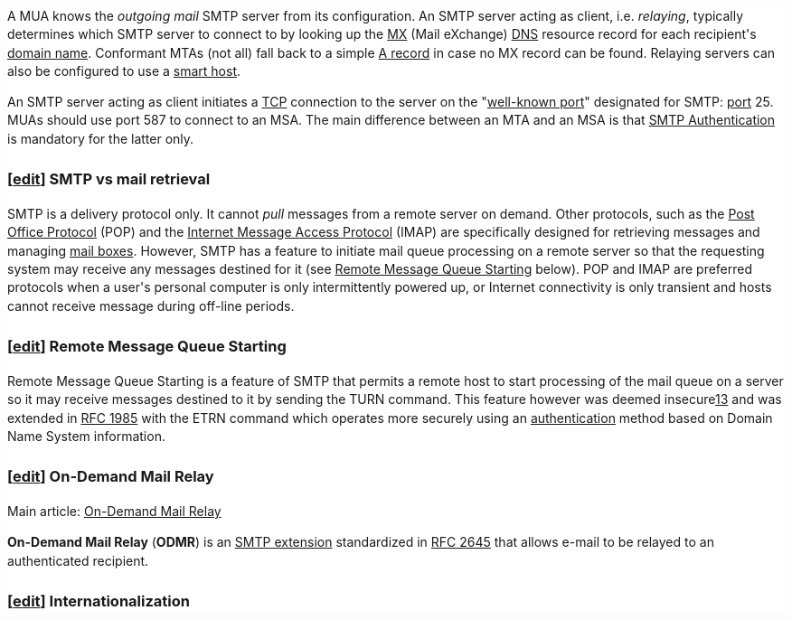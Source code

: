 A MUA knows the _outgoing mail_ SMTP server from its configuration. An SMTP server acting as client, i.e. _relaying_, typically determines which SMTP server to connect to by looking up the [MX](http://en.wikipedia.org/wiki/MX_record) (Mail eXchange) [DNS](http://en.wikipedia.org/wiki/Domain_Name_System) resource record for each recipient's [domain name](http://en.wikipedia.org/wiki/Domain_name). Conformant MTAs (not all) fall back to a simple [A record](http://en.wikipedia.org/wiki/A_record) in case no MX record can be found. Relaying servers can also be configured to use a [smart host](http://en.wikipedia.org/wiki/Smart_host).

An SMTP server acting as client initiates a [TCP](http://en.wikipedia.org/wiki/Transmission_Control_Protocol) connection to the server on the "[well-known port](http://en.wikipedia.org/wiki/Well-known_port)" designated for SMTP: [port](http://en.wikipedia.org/wiki/TCP_and_UDP_port) 25. MUAs should use port 587 to connect to an MSA. The main difference between an MTA and an MSA is that [SMTP Authentication](http://en.wikipedia.org/wiki/SMTP_Authentication) is mandatory for the latter only.

### \[[edit](http://en.wikipedia.org/w/index.php?title=Simple_Mail_Transfer_Protocol&action=edit&section=4)\] SMTP vs mail retrieval

SMTP is a delivery protocol only. It cannot _pull_ messages from a remote server on demand. Other protocols, such as the [Post Office Protocol](http://en.wikipedia.org/wiki/Post_Office_Protocol) (POP) and the [Internet Message Access Protocol](http://en.wikipedia.org/wiki/Internet_Message_Access_Protocol) (IMAP) are specifically designed for retrieving messages and managing [mail boxes](http://en.wikipedia.org/wiki/Email_mailbox). However, SMTP has a feature to initiate mail queue processing on a remote server so that the requesting system may receive any messages destined for it (see [Remote Message Queue Starting](http://en.wikipedia.org/wiki/Simple_Mail_Transfer_Protocol#Remote_Message_Queue_Starting) below). POP and IMAP are preferred protocols when a user's personal computer is only intermittently powered up, or Internet connectivity is only transient and hosts cannot receive message during off-line periods.

### \[[edit](http://en.wikipedia.org/w/index.php?title=Simple_Mail_Transfer_Protocol&action=edit&section=5)\] Remote Message Queue Starting

Remote Message Queue Starting is a feature of SMTP that permits a remote host to start processing of the mail queue on a server so it may receive messages destined to it by sending the TURN command. This feature however was deemed insecure[13](http://en.wikipedia.org/wiki/Simple_Mail_Transfer_Protocol#cite_note-12) and was extended in [RFC 1985](http://tools.ietf.org/html/rfc1985) with the ETRN command which operates more securely using an [authentication](http://en.wikipedia.org/wiki/Authentication) method based on Domain Name System information.

### \[[edit](http://en.wikipedia.org/w/index.php?title=Simple_Mail_Transfer_Protocol&action=edit&section=6)\] On-Demand Mail Relay

Main article: [On-Demand Mail Relay](http://en.wikipedia.org/wiki/On-Demand_Mail_Relay)

**On-Demand Mail Relay** (**ODMR**) is an [SMTP extension](http://en.wikipedia.org/wiki/SMTP_extension) standardized in [RFC 2645](http://tools.ietf.org/html/rfc2645) that allows e-mail to be relayed to an authenticated recipient.

### \[[edit](http://en.wikipedia.org/w/index.php?title=Simple_Mail_Transfer_Protocol&action=edit&section=7)\] Internationalization
